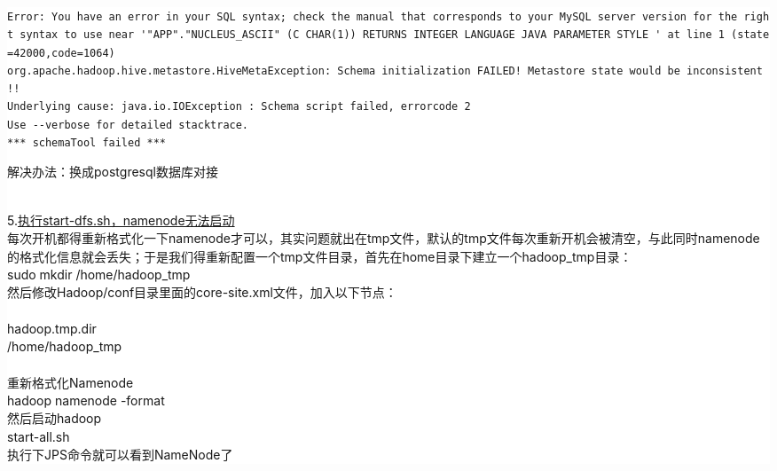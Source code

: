 ```
Error: You have an error in your SQL syntax; check the manual that corresponds to your MySQL server version for the right syntax to use near '"APP"."NUCLEUS_ASCII" (C CHAR(1)) RETURNS INTEGER LANGUAGE JAVA PARAMETER STYLE ' at line 1 (state=42000,code=1064)
org.apache.hadoop.hive.metastore.HiveMetaException: Schema initialization FAILED! Metastore state would be inconsistent !!
Underlying cause: java.io.IOException : Schema script failed, errorcode 2
Use --verbose for detailed stacktrace.
*** schemaTool failed ***

```
解决办法：换成postgresql数据库对接<br />​

5.[执行start-dfs.sh，namenode无法启动](https://www.cnblogs.com/jichui/articles/7777832.html)<br />每次开机都得重新格式化一下namenode才可以，其实问题就出在tmp文件，默认的tmp文件每次重新开机会被清空，与此同时namenode的格式化信息就会丢失；于是我们得重新配置一个tmp文件目录，首先在home目录下建立一个hadoop_tmp目录：<br />sudo mkdir /home/hadoop_tmp<br />然后修改Hadoop/conf目录里面的core-site.xml文件，加入以下节点：<br />               <property><br />                        <name>hadoop.tmp.dir</name><br />                        <value>/home/hadoop_tmp</value><br />               </property><br />重新格式化Namenode<br />              hadoop namenode -format<br />然后启动hadoop<br />              start-all.sh<br />执行下JPS命令就可以看到NameNode了
